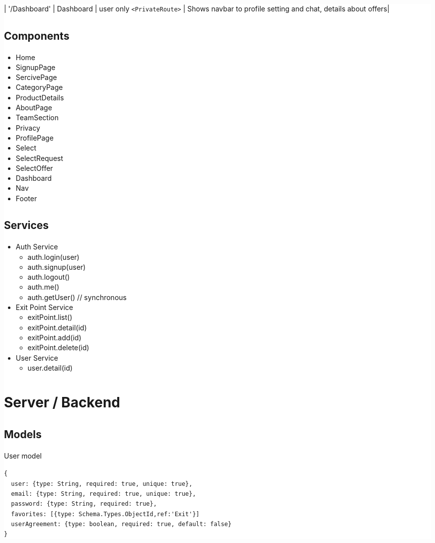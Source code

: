 | '/Dashboard'              | Dashboard            | user only `<PrivateRoute>` | Shows navbar to profile setting and chat, details about offers|


## Components

- Home
- SignupPage
- SercivePage
- CategoryPage
- ProductDetails
- AboutPage
- TeamSection
- Privacy
- ProfilePage
- Select
- SelectRequest
- SelectOffer 
- Dashboard 
- Nav
- Footer

## Services

- Auth Service
  - auth.login(user)
  - auth.signup(user)
  - auth.logout()
  - auth.me()
  - auth.getUser() // synchronous
- Exit Point Service
  - exitPoint.list()
  - exitPoint.detail(id)
  - exitPoint.add(id)
  - exitPoint.delete(id)
- User Service
  - user.detail(id)



# Server / Backend

## Models

User model

```
{
  user: {type: String, required: true, unique: true},
  email: {type: String, required: true, unique: true},
  password: {type: String, required: true},
  favorites: [{type: Schema.Types.ObjectId,ref:'Exit'}]
  userAgreement: {type: boolean, required: true, default: false}
}
```
